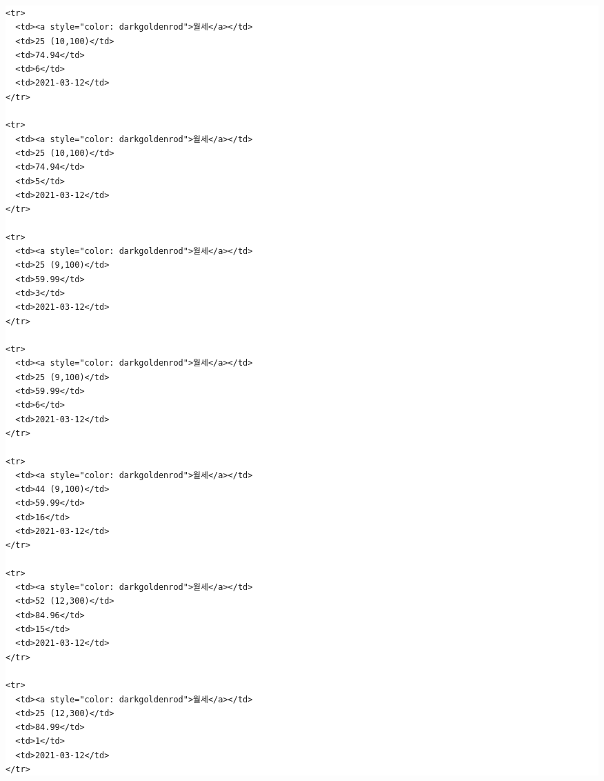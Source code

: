     <tr>
      <td><a style="color: darkgoldenrod">월세</a></td>
      <td>25 (10,100)</td>
      <td>74.94</td>
      <td>6</td>
      <td>2021-03-12</td>
    </tr>
      
    <tr>
      <td><a style="color: darkgoldenrod">월세</a></td>
      <td>25 (10,100)</td>
      <td>74.94</td>
      <td>5</td>
      <td>2021-03-12</td>
    </tr>
      
    <tr>
      <td><a style="color: darkgoldenrod">월세</a></td>
      <td>25 (9,100)</td>
      <td>59.99</td>
      <td>3</td>
      <td>2021-03-12</td>
    </tr>
      
    <tr>
      <td><a style="color: darkgoldenrod">월세</a></td>
      <td>25 (9,100)</td>
      <td>59.99</td>
      <td>6</td>
      <td>2021-03-12</td>
    </tr>
      
    <tr>
      <td><a style="color: darkgoldenrod">월세</a></td>
      <td>44 (9,100)</td>
      <td>59.99</td>
      <td>16</td>
      <td>2021-03-12</td>
    </tr>
      
    <tr>
      <td><a style="color: darkgoldenrod">월세</a></td>
      <td>52 (12,300)</td>
      <td>84.96</td>
      <td>15</td>
      <td>2021-03-12</td>
    </tr>
      
    <tr>
      <td><a style="color: darkgoldenrod">월세</a></td>
      <td>25 (12,300)</td>
      <td>84.99</td>
      <td>1</td>
      <td>2021-03-12</td>
    </tr>
      